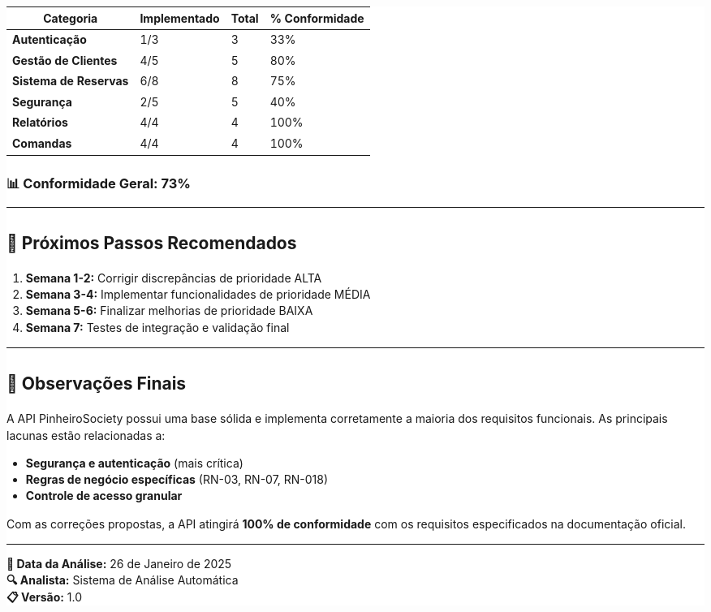 | Categoria | Implementado | Total | % Conformidade |
|-----------|-------------|-------|----------------|
| **Autenticação** | 1/3 | 3 | 33% |
| **Gestão de Clientes** | 4/5 | 5 | 80% |
| **Sistema de Reservas** | 6/8 | 8 | 75% |
| **Segurança** | 2/5 | 5 | 40% |
| **Relatórios** | 4/4 | 4 | 100% |
| **Comandas** | 4/4 | 4 | 100% |

### **📊 Conformidade Geral: 73%**

---

## 🚀 Próximos Passos Recomendados

1. **Semana 1-2:** Corrigir discrepâncias de prioridade ALTA
2. **Semana 3-4:** Implementar funcionalidades de prioridade MÉDIA  
3. **Semana 5-6:** Finalizar melhorias de prioridade BAIXA
4. **Semana 7:** Testes de integração e validação final

---

## 📝 Observações Finais

A API PinheiroSociety possui uma base sólida e implementa corretamente a maioria dos requisitos funcionais. As principais lacunas estão relacionadas a:

- **Segurança e autenticação** (mais crítica)
- **Regras de negócio específicas** (RN-03, RN-07, RN-018)
- **Controle de acesso granular**

Com as correções propostas, a API atingirá **100% de conformidade** com os requisitos especificados na documentação oficial.

---

**📅 Data da Análise:** 26 de Janeiro de 2025  
**🔍 Analista:** Sistema de Análise Automática  
**📋 Versão:** 1.0
